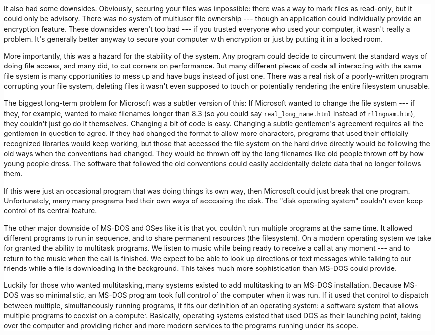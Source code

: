 It also had some downsides. Obviously, securing your files was impossible:
there was a way to mark files as read-only, but it could only be advisory.
There was no system of multiuser file ownership --- though an application
could individually provide an encryption feature. These downsides weren't
too bad --- if you trusted everyone who used your computer, it wasn't
really a problem. It's generally better anyway to secure your computer
with encryption or just by putting it in a locked room.

More importantly, this was a hazard for the stability of the system. Any
program could decide to circumvent the standard ways of doing file access,
and many did, to cut corners on performance. But many different pieces
of code all interacting with the same file system is many opportunities
to mess up and have bugs instead of just one. There was a real risk of
a poorly-written program corrupting your file system, deleting files
it wasn't even supposed to touch or potentially rendering the entire
filesystem unusable.

The biggest long-term problem for Microsoft was a subtler version of
this: If Microsoft wanted to change the file system --- if they, for
example, wanted to make filenames longer than 8.3 (so you could say
`real_long_name.html` instead of `rllngnam.htm`), they couldn't just
go do it themselves. Changing a bit of code is easy. Changing a subtle
gentlemen's agreement requires all the gentlemen in question to agree.
If they had changed the format to allow more characters, programs that
used their officially recognized libraries would keep working, but
those that accessed the file system on the hard drive directly would
be following the old ways when the conventions had changed. They would
be thrown off by the long filenames like old people thrown off by how
young people dress. The software that followed the old conventions could
easily accidentally delete data that no longer follows them.

If this were just an occasional program that was doing things its own
way, then Microsoft could just break that one program. Unfortunately,
many many programs had their own ways of accessing the disk. The "disk
operating system" couldn't even keep control of its central feature.

The other major downside of MS-DOS and OSes like it is that you couldn't
run multiple programs at the same time. It allowed different programs to
run in sequence, and to share permanent resources (the filesystem). On
a modern operating system we take for granted the ability to multitask
programs. We listen to music while being ready to receive a call at any
moment --- and to return to the music when the call is finished.  We
expect to be able to look up directions or text messages while talking
to our friends while a file is downloading in the background. This takes
much more sophistication than MS-DOS could provide.

Luckily for those who wanted multitasking, many systems existed to
add multitasking to an MS-DOS installation. Because MS-DOS was so
minimalistic, an MS-DOS program took full control of the computer
when it was run. If it used that control to dispatch between multiple,
simultaneously running programs, it fits our definition of an operating
system: a software system that allows multiple programs to coexist on
a computer. Basically, operating systems existed that used DOS as their
launching point, taking over the computer and providing richer and more
modern services to the programs running under its scope.
